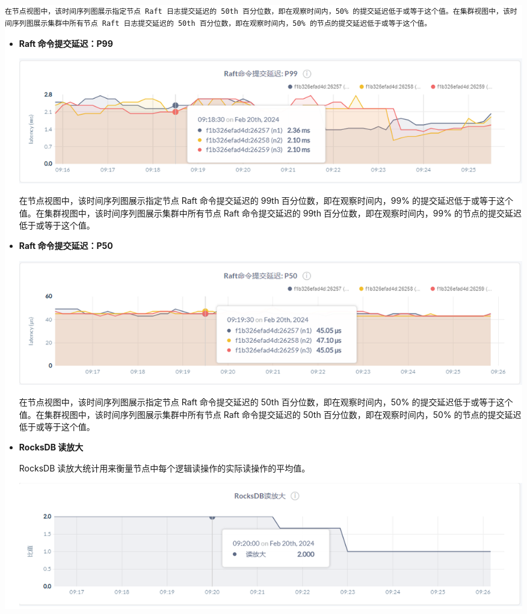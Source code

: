     在节点视图中，该时间序列图展示指定节点 Raft 日志提交延迟的 50th 百分位数，即在观察时间内，50% 的提交延迟低于或等于这个值。在集群视图中，该时间序列图展示集群中所有节点 Raft 日志提交延迟的 50th 百分位数，即在观察时间内，50% 的节点的提交延迟低于或等于这个值。

- **Raft 命令提交延迟：P99**

    ![](../static/db-monitor/IwdBbowzGoNs5exmoZlciwsknOl.png)

    在节点视图中，该时间序列图展示指定节点 Raft 命令提交延迟的 99th 百分位数，即在观察时间内，99% 的提交延迟低于或等于这个值。在集群视图中，该时间序列图展示集群中所有节点 Raft 命令提交延迟的 99th 百分位数，即在观察时间内，99% 的节点的提交延迟低于或等于这个值。

- **Raft 命令提交延迟：P50**

    ![](../static/db-monitor/GfTMbHpjxoJ3RFxMic5cPmeLnVP.png)

    在节点视图中，该时间序列图展示指定节点 Raft 命令提交延迟的 50th 百分位数，即在观察时间内，50% 的提交延迟低于或等于这个值。在集群视图中，该时间序列图展示集群中所有节点 Raft 命令提交延迟的 50th 百分位数，即在观察时间内，50% 的节点的提交延迟低于或等于这个值。

- **RocksDB 读放大**

    RocksDB 读放大统计用来衡量节点中每个逻辑读操作的实际读操作的平均值。

    ![](../static/db-monitor/PLeebrplooxYUTx549ccgaLunDh.png)
